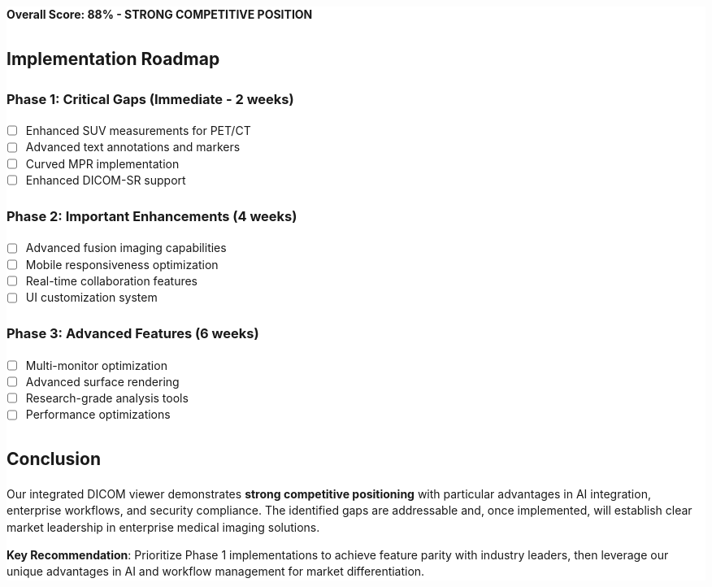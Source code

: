 **Overall Score: 88% - STRONG COMPETITIVE POSITION**

## Implementation Roadmap

### Phase 1: Critical Gaps (Immediate - 2 weeks)
- [ ] Enhanced SUV measurements for PET/CT
- [ ] Advanced text annotations and markers
- [ ] Curved MPR implementation
- [ ] Enhanced DICOM-SR support

### Phase 2: Important Enhancements (4 weeks)
- [ ] Advanced fusion imaging capabilities
- [ ] Mobile responsiveness optimization
- [ ] Real-time collaboration features
- [ ] UI customization system

### Phase 3: Advanced Features (6 weeks)
- [ ] Multi-monitor optimization
- [ ] Advanced surface rendering
- [ ] Research-grade analysis tools
- [ ] Performance optimizations

## Conclusion

Our integrated DICOM viewer demonstrates **strong competitive positioning** with particular advantages in AI integration, enterprise workflows, and security compliance. The identified gaps are addressable and, once implemented, will establish clear market leadership in enterprise medical imaging solutions.

**Key Recommendation**: Prioritize Phase 1 implementations to achieve feature parity with industry leaders, then leverage our unique advantages in AI and workflow management for market differentiation.
